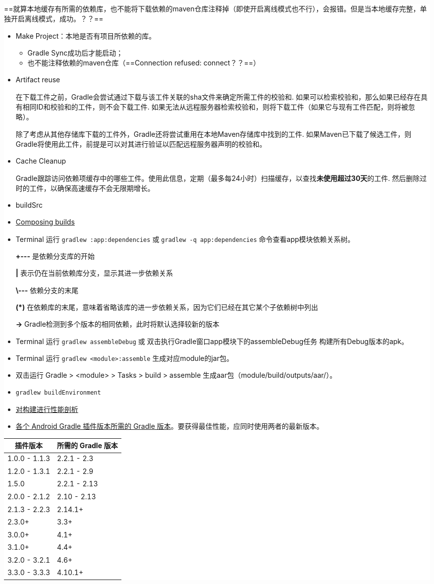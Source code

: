   ==就算本地缓存有所需的依赖库，也不能将下载依赖的maven仓库注释掉（即使开启离线模式也不行），会报错。但是当本地缓存完整，单独开启离线模式，成功。？？==

- Make Project：本地是否有项目所依赖的库。

  - Gradle Sync成功后才能启动；
  - 也不能注释依赖的maven仓库（==Connection refused: connect？？==）



- Artifact reuse

  在下载工件之前，Gradle会尝试通过下载与该工件关联的sha文件来确定所需工件的校验和. 如果可以检索校验和，那么如果已经存在具有相同ID和校验和的工件，则不会下载工件. 如果无法从远程服务器检索校验和，则将下载工件（如果它与现有工件匹配，则将被忽略）。

  除了考虑从其他存储库下载的工件外，Gradle还将尝试重用在本地Maven存储库中找到的工件. 如果Maven已下载了候选工件，则Gradle将使用此工件，前提是可以对其进行验证以匹配远程服务器声明的校验和。



- Cache Cleanup

  Gradle跟踪访问依赖项缓存中的哪些工件。使用此信息，定期（最多每24小时）扫描缓存，以查找**未使用超过30天**的工件. 然后删除过时的工件，以确保高速缓存不会无限期增长。



- buildSrc

- [Composing builds](https://docs.gradle.org/current/userguide/composite_builds.html)



- Terminal 运行 `gradlew :app:dependencies` 或 `gradlew -q app:dependencies` 命令查看app模块依赖关系树。

  **+---** 是依赖分支库的开始

  **|**     表示仍在当前依赖库分支，显示其进一步依赖关系

  **\\---**  依赖分支的末尾

  **(*)**  在依赖库的末尾，意味着省略该库的进一步依赖关系，因为它们已经在其它某个子依赖树中列出

  **->**   Gradle检测到多个版本的相同依赖，此时将默认选择较新的版本

- Terminal 运行 `gradlew assembleDebug` 或 双击执行Gradle窗口app模块下的assembleDebug任务 构建所有Debug版本的apk。

- Terminal 运行 `gradlew <module>:assemble` 生成对应module的jar包。

- 双击运行 Gradle > \<module> > Tasks > build > assemble 生成aar包（module/build/outputs/aar/）。

- `gradlew buildEnvironment`



- [对构建进行性能剖析](https://developer.android.google.cn/studio/build/optimize-your-build#profile)

- [各个 Android Gradle 插件版本所需的 Gradle 版本](https://developer.android.google.cn/studio/releases/gradle-plugin?hl=zh_cn#updating-gradle)。要获得最佳性能，应同时使用两者的最新版本。

| 插件版本      | 所需的 Gradle 版本 |
| ------------- | ------------------ |
| 1.0.0 - 1.1.3 | 2.2.1 - 2.3        |
| 1.2.0 - 1.3.1 | 2.2.1 - 2.9        |
| 1.5.0         | 2.2.1 - 2.13       |
| 2.0.0 - 2.1.2 | 2.10 - 2.13        |
| 2.1.3 - 2.2.3 | 2.14.1+            |
| 2.3.0+        | 3.3+               |
| 3.0.0+        | 4.1+               |
| 3.1.0+        | 4.4+               |
| 3.2.0 - 3.2.1 | 4.6+               |
| 3.3.0 - 3.3.3 | 4.10.1+            |